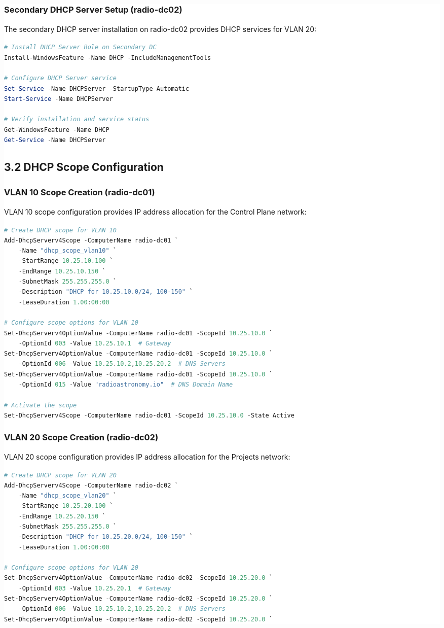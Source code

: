 ### **Secondary DHCP Server Setup (radio-dc02)**

The secondary DHCP server installation on radio-dc02 provides DHCP services for VLAN 20:

```powershell
# Install DHCP Server Role on Secondary DC
Install-WindowsFeature -Name DHCP -IncludeManagementTools

# Configure DHCP Server service
Set-Service -Name DHCPServer -StartupType Automatic
Start-Service -Name DHCPServer

# Verify installation and service status
Get-WindowsFeature -Name DHCP
Get-Service -Name DHCPServer
```

## **3.2 DHCP Scope Configuration**

### **VLAN 10 Scope Creation (radio-dc01)**

VLAN 10 scope configuration provides IP address allocation for the Control Plane network:

```powershell
# Create DHCP scope for VLAN 10
Add-DhcpServerv4Scope -ComputerName radio-dc01 `
    -Name "dhcp_scope_vlan10" `
    -StartRange 10.25.10.100 `
    -EndRange 10.25.10.150 `
    -SubnetMask 255.255.255.0 `
    -Description "DHCP for 10.25.10.0/24, 100-150" `
    -LeaseDuration 1.00:00:00

# Configure scope options for VLAN 10
Set-DhcpServerv4OptionValue -ComputerName radio-dc01 -ScopeId 10.25.10.0 `
    -OptionId 003 -Value 10.25.10.1  # Gateway
Set-DhcpServerv4OptionValue -ComputerName radio-dc01 -ScopeId 10.25.10.0 `
    -OptionId 006 -Value 10.25.10.2,10.25.20.2  # DNS Servers
Set-DhcpServerv4OptionValue -ComputerName radio-dc01 -ScopeId 10.25.10.0 `
    -OptionId 015 -Value "radioastronomy.io"  # DNS Domain Name

# Activate the scope
Set-DhcpServerv4Scope -ComputerName radio-dc01 -ScopeId 10.25.10.0 -State Active
```

### **VLAN 20 Scope Creation (radio-dc02)**

VLAN 20 scope configuration provides IP address allocation for the Projects network:

```powershell
# Create DHCP scope for VLAN 20
Add-DhcpServerv4Scope -ComputerName radio-dc02 `
    -Name "dhcp_scope_vlan20" `
    -StartRange 10.25.20.100 `
    -EndRange 10.25.20.150 `
    -SubnetMask 255.255.255.0 `
    -Description "DHCP for 10.25.20.0/24, 100-150" `
    -LeaseDuration 1.00:00:00

# Configure scope options for VLAN 20
Set-DhcpServerv4OptionValue -ComputerName radio-dc02 -ScopeId 10.25.20.0 `
    -OptionId 003 -Value 10.25.20.1  # Gateway
Set-DhcpServerv4OptionValue -ComputerName radio-dc02 -ScopeId 10.25.20.0 `
    -OptionId 006 -Value 10.25.10.2,10.25.20.2  # DNS Servers
Set-DhcpServerv4OptionValue -ComputerName radio-dc02 -ScopeId 10.25.20.0 `
```